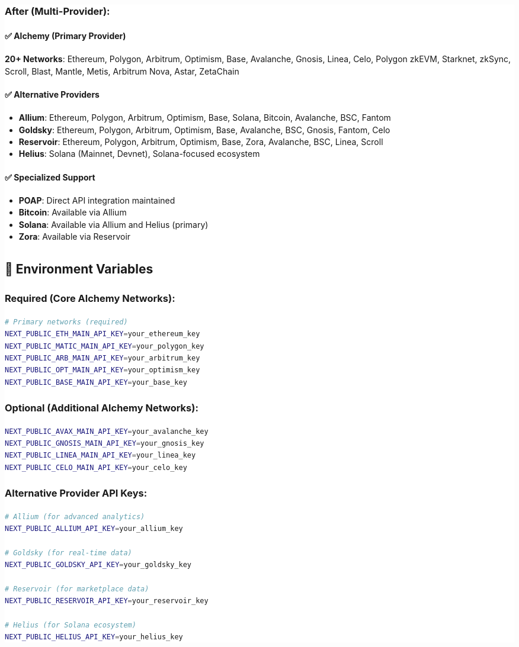 ### After (Multi-Provider):

#### ✅ Alchemy (Primary Provider)
**20+ Networks**: Ethereum, Polygon, Arbitrum, Optimism, Base, Avalanche, Gnosis, Linea, Celo, Polygon zkEVM, Starknet, zkSync, Scroll, Blast, Mantle, Metis, Arbitrum Nova, Astar, ZetaChain

#### ✅ Alternative Providers
- **Allium**: Ethereum, Polygon, Arbitrum, Optimism, Base, Solana, Bitcoin, Avalanche, BSC, Fantom
- **Goldsky**: Ethereum, Polygon, Arbitrum, Optimism, Base, Avalanche, BSC, Gnosis, Fantom, Celo
- **Reservoir**: Ethereum, Polygon, Arbitrum, Optimism, Base, Zora, Avalanche, BSC, Linea, Scroll
- **Helius**: Solana (Mainnet, Devnet), Solana-focused ecosystem

#### ✅ Specialized Support
- **POAP**: Direct API integration maintained
- **Bitcoin**: Available via Allium
- **Solana**: Available via Allium and Helius (primary)
- **Zora**: Available via Reservoir

## 🔧 Environment Variables

### Required (Core Alchemy Networks):
```bash
# Primary networks (required)
NEXT_PUBLIC_ETH_MAIN_API_KEY=your_ethereum_key
NEXT_PUBLIC_MATIC_MAIN_API_KEY=your_polygon_key
NEXT_PUBLIC_ARB_MAIN_API_KEY=your_arbitrum_key
NEXT_PUBLIC_OPT_MAIN_API_KEY=your_optimism_key
NEXT_PUBLIC_BASE_MAIN_API_KEY=your_base_key
```

### Optional (Additional Alchemy Networks):
```bash
NEXT_PUBLIC_AVAX_MAIN_API_KEY=your_avalanche_key
NEXT_PUBLIC_GNOSIS_MAIN_API_KEY=your_gnosis_key
NEXT_PUBLIC_LINEA_MAIN_API_KEY=your_linea_key
NEXT_PUBLIC_CELO_MAIN_API_KEY=your_celo_key
```

### Alternative Provider API Keys:
```bash
# Allium (for advanced analytics)
NEXT_PUBLIC_ALLIUM_API_KEY=your_allium_key

# Goldsky (for real-time data)
NEXT_PUBLIC_GOLDSKY_API_KEY=your_goldsky_key

# Reservoir (for marketplace data)
NEXT_PUBLIC_RESERVOIR_API_KEY=your_reservoir_key

# Helius (for Solana ecosystem)
NEXT_PUBLIC_HELIUS_API_KEY=your_helius_key
```
